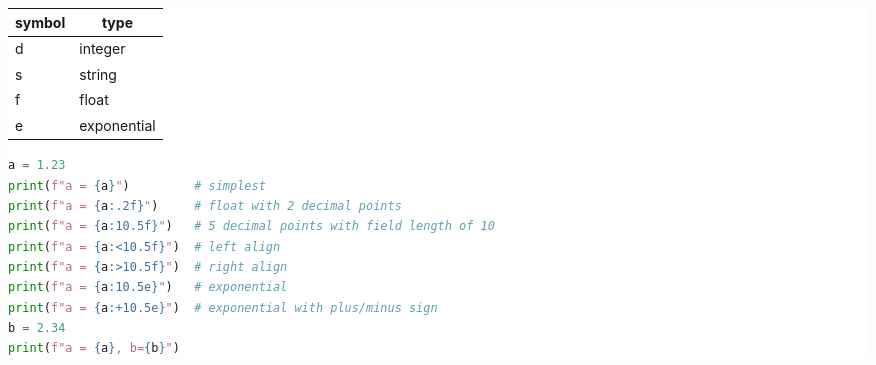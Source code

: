 | symbol | type        |
| ------ | ----------- |
| d      | integer     |
| s      | string      |
| f      | float       |
| e      | exponential |

```python
a = 1.23
print(f"a = {a}")         # simplest
print(f"a = {a:.2f}")     # float with 2 decimal points
print(f"a = {a:10.5f}")   # 5 decimal points with field length of 10
print(f"a = {a:<10.5f}")  # left align
print(f"a = {a:>10.5f}")  # right align
print(f"a = {a:10.5e}")   # exponential
print(f"a = {a:+10.5e}")  # exponential with plus/minus sign
b = 2.34
print(f"a = {a}, b={b}")
```
